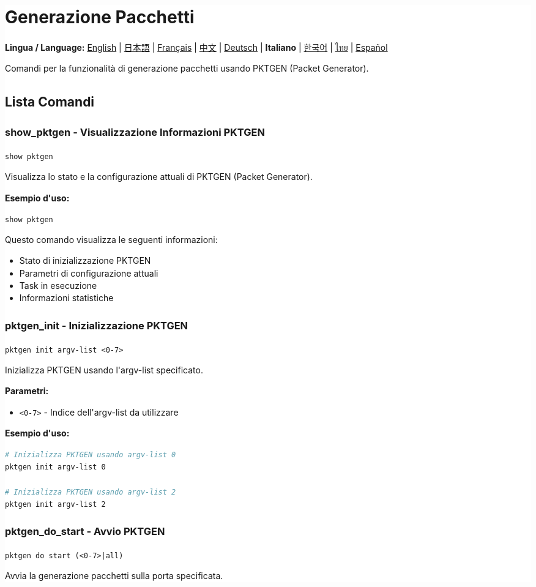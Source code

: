 # Generazione Pacchetti

**Lingua / Language:** [English](../en/packet-generation.md) | [日本語](../ja/packet-generation.md) | [Français](../fr/packet-generation.md) | [中文](../zh/packet-generation.md) | [Deutsch](../de/packet-generation.md) | **Italiano** | [한국어](../ko/packet-generation.md) | [ไทย](../th/packet-generation.md) | [Español](../es/packet-generation.md)

Comandi per la funzionalità di generazione pacchetti usando PKTGEN (Packet Generator).

## Lista Comandi

### show_pktgen - Visualizzazione Informazioni PKTGEN
```
show pktgen
```

Visualizza lo stato e la configurazione attuali di PKTGEN (Packet Generator).

**Esempio d'uso:**
```bash
show pktgen
```

Questo comando visualizza le seguenti informazioni:
- Stato di inizializzazione PKTGEN
- Parametri di configurazione attuali
- Task in esecuzione
- Informazioni statistiche

### pktgen_init - Inizializzazione PKTGEN
```
pktgen init argv-list <0-7>
```

Inizializza PKTGEN usando l'argv-list specificato.

**Parametri:**
- `<0-7>` - Indice dell'argv-list da utilizzare

**Esempio d'uso:**
```bash
# Inizializza PKTGEN usando argv-list 0
pktgen init argv-list 0

# Inizializza PKTGEN usando argv-list 2
pktgen init argv-list 2
```

### pktgen_do_start - Avvio PKTGEN
```
pktgen do start (<0-7>|all)
```

Avvia la generazione pacchetti sulla porta specificata.

